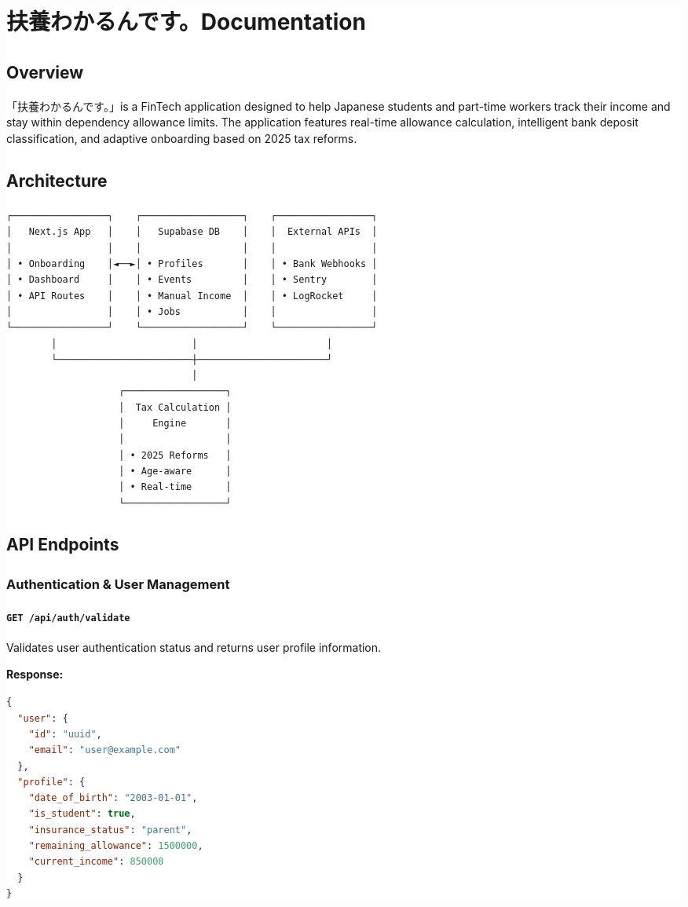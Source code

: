 # 扶養わかるんです。Documentation

## Overview

「扶養わかるんです。」is a FinTech application designed to help Japanese students and part-time workers track their income and stay within dependency allowance limits. The application features real-time allowance calculation, intelligent bank deposit classification, and adaptive onboarding based on 2025 tax reforms.

## Architecture

```
┌─────────────────┐    ┌──────────────────┐    ┌─────────────────┐
│   Next.js App   │    │   Supabase DB    │    │  External APIs  │
│                 │    │                  │    │                 │
│ • Onboarding    │◄──►│ • Profiles       │    │ • Bank Webhooks │
│ • Dashboard     │    │ • Events         │    │ • Sentry        │
│ • API Routes    │    │ • Manual Income  │    │ • LogRocket     │
│                 │    │ • Jobs           │    │                 │
└─────────────────┘    └──────────────────┘    └─────────────────┘
        │                        │                       │
        └────────────────────────┼───────────────────────┘
                                 │
                    ┌──────────────────┐
                    │  Tax Calculation │
                    │     Engine       │
                    │                  │
                    │ • 2025 Reforms   │
                    │ • Age-aware      │
                    │ • Real-time      │
                    └──────────────────┘
```

## API Endpoints

### Authentication & User Management

#### `GET /api/auth/validate`
Validates user authentication status and returns user profile information.

**Response:**
```json
{
  "user": {
    "id": "uuid",
    "email": "user@example.com"
  },
  "profile": {
    "date_of_birth": "2003-01-01",
    "is_student": true,
    "insurance_status": "parent",
    "remaining_allowance": 1500000,
    "current_income": 850000
  }
}
```
